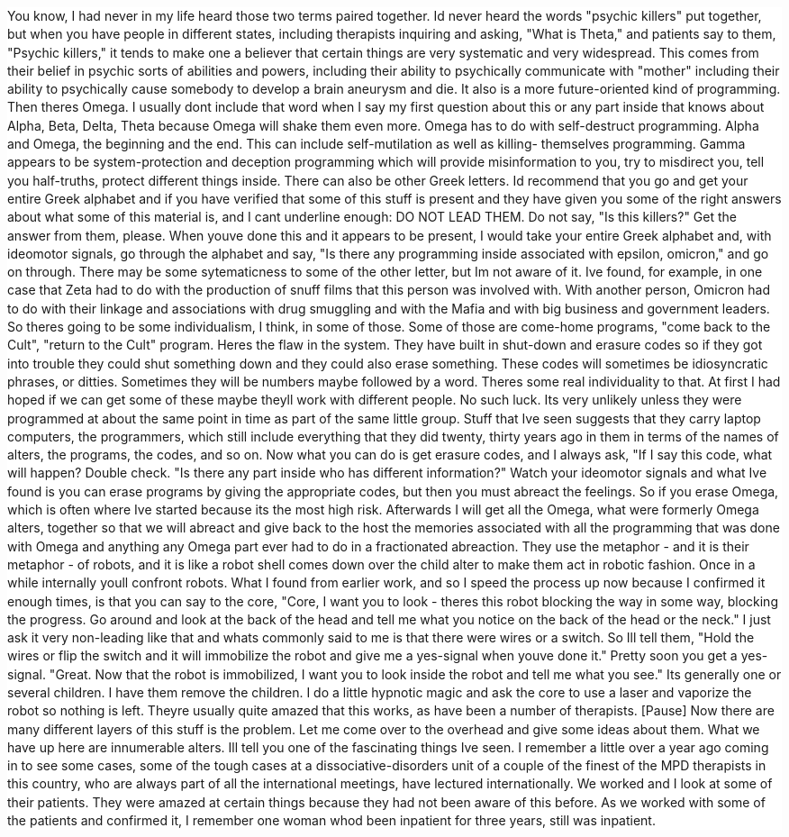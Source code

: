 You know, I had never in my life heard those two terms paired together. Id never heard the words "psychic killers" put together, but when you have people in different states, including therapists inquiring and asking, "What is Theta," and patients say to them, "Psychic killers," it tends to make one a believer that certain things are very systematic and very widespread. This comes from their belief in psychic sorts of abilities and powers, including their ability to psychically communicate with "mother" including their ability to psychically cause somebody to develop a brain aneurysm and die. It also is a more future-oriented kind of programming. Then theres Omega. I usually dont include that word when I say my first question about this or any part inside that knows about Alpha, Beta, Delta, Theta because Omega will shake them even more. Omega has to do with self-destruct programming. Alpha and Omega, the beginning and the end. This can include self-mutilation as well as killing- themselves programming. Gamma appears to be system-protection and deception programming which will provide misinformation to you, try to misdirect you, tell you half-truths, protect different things inside. There can also be other Greek letters. Id recommend that you go and get your entire Greek alphabet and if you have verified that some of this stuff is present and they have given you some of the right answers about what some of this material is, and I cant underline enough: DO NOT LEAD THEM. Do not say, "Is this killers?" Get the answer from them, please. When youve done this and it appears to be present, I would take your entire Greek alphabet and, with ideomotor signals, go through the alphabet and say, "Is there any programming inside associated with epsilon, omicron," and go on through. There may be some sytematicness to some of the other letter, but Im not aware of it. Ive found, for example, in one case that Zeta had to do with the production of snuff films that this person was involved with. With another person, Omicron had to do with their linkage and associations with drug smuggling and with the Mafia and with big business and government leaders. So theres going to be some individualism, I think, in some of those. Some of those are come-home programs, "come back to the Cult", "return to the Cult" program. Heres the flaw in the system. They have built in shut-down and erasure codes so if they got into trouble they could shut something down and they could also erase something. These codes will sometimes be idiosyncratic phrases, or ditties. Sometimes they will be numbers maybe followed by a word. Theres some real individuality to that. At first I had hoped if we can get some of these maybe theyll work with different people. No such luck. Its very unlikely unless they were programmed at about the same point in time as part of the same little group. Stuff that Ive seen suggests that they carry laptop computers, the programmers, which still include everything that they did twenty, thirty years ago in them in terms of the names of alters, the programs, the codes, and so on. Now what you can do is get erasure codes, and I always ask, "If I say this code, what will happen? Double check. "Is there any part inside who has different information?" Watch your ideomotor signals and what Ive found is you can erase programs by giving the appropriate codes, but then you must abreact the feelings. So if you erase Omega, which is often where Ive started because its the most high risk. Afterwards I will get all the Omega, what were formerly Omega alters, together so that we will abreact and give back to the host the memories associated with all the programming that was done with Omega and anything any Omega part ever had to do in a fractionated abreaction. They use the metaphor - and it is their metaphor - of robots, and it is like a robot shell comes down over the child alter to make them act in robotic fashion. Once in a while internally youll confront robots. What I found from earlier work, and so I speed the process up now because I confirmed it enough times, is that you can say to the core,
"Core, I want you to look - theres this robot blocking the way in some way, blocking the progress. Go around and look at the back of the head and tell me what you notice on the back of the head or the neck."
I just ask it very non-leading like that and whats commonly said to me is that there were wires or a switch. So Ill tell them, "Hold the wires or flip the switch and it will immobilize the robot and give me a yes-signal when youve done it." Pretty soon you get a yes-signal. "Great. Now that the robot is immobilized, I want you to look inside the robot and tell me what you see." Its generally one or several children. I have them remove the children. I do a little hypnotic magic and ask the core to use a laser and vaporize the robot so nothing is left. Theyre usually quite amazed that this works, as have been a number of therapists. [Pause] Now there are many different layers of this stuff is the problem. Let me come over to the overhead and give some ideas about them. What we have up here are innumerable alters. Ill tell you one of the fascinating things Ive seen. I remember a little over a year ago coming in to see some cases, some of the tough cases at a dissociative-disorders unit of a couple of the finest of the MPD therapists in this country, who are always part of all the international meetings, have lectured internationally. We worked and I look at some of their patients. They were amazed at certain things because they had not been aware of this before. As we worked with some of the patients and confirmed it, I remember one woman whod been inpatient for three years, still was inpatient.